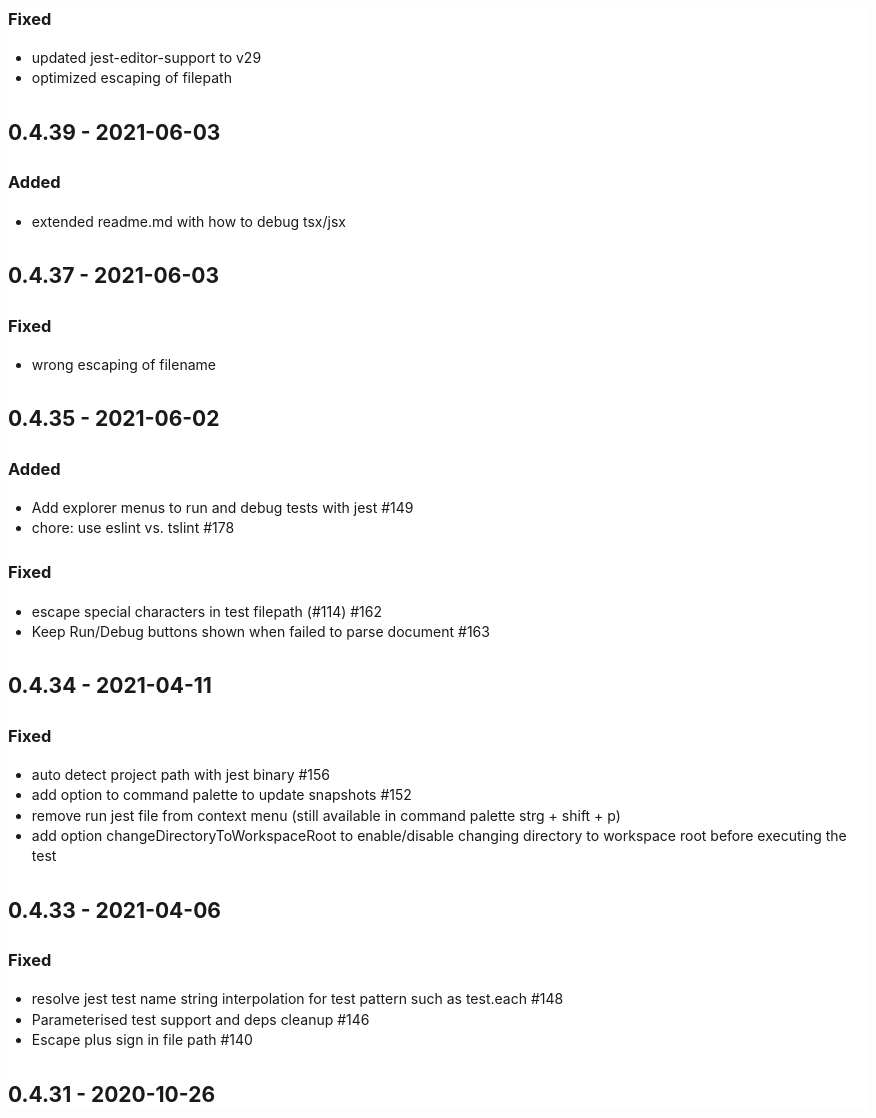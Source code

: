 ### Fixed

- updated jest-editor-support to v29
- optimized escaping of filepath

## 0.4.39 - 2021-06-03

### Added

- extended readme.md with how to debug tsx/jsx

## 0.4.37 - 2021-06-03

### Fixed

- wrong escaping of filename

## 0.4.35 - 2021-06-02

### Added

- Add explorer menus to run and debug tests with jest #149
- chore: use eslint vs. tslint #178

### Fixed 

- escape special characters in test filepath (#114) #162
- Keep Run/Debug buttons shown when failed to parse document #163

## 0.4.34 - 2021-04-11

### Fixed

- auto detect project path with jest binary #156
- add option to command palette to update snapshots #152
- remove run jest file from context menu (still available in command palette strg + shift + p)
- add option changeDirectoryToWorkspaceRoot to enable/disable changing directory to workspace root before executing the test

## 0.4.33 - 2021-04-06

### Fixed

- resolve jest test name string interpolation for test pattern such as test.each #148
- Parameterised test support and deps cleanup #146
- Escape plus sign in file path #140

## 0.4.31 - 2020-10-26

